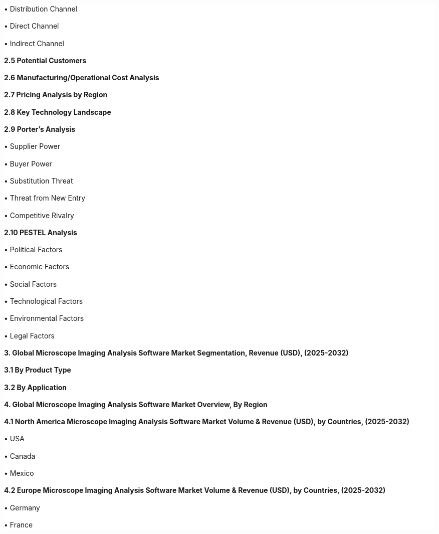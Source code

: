 • Distribution Channel

• Direct Channel

• Indirect Channel

<strong>2.5 Potential Customers</strong>

<strong>2.6 Manufacturing/Operational Cost Analysis</strong>

<strong>2.7 Pricing Analysis by Region</strong>

<strong>2.8 Key Technology Landscape</strong>

<strong>2.9 Porter’s Analysis</strong>

• Supplier Power

• Buyer Power

• Substitution Threat

• Threat from New Entry

• Competitive Rivalry

<strong>2.10 PESTEL Analysis</strong>

• Political Factors

• Economic Factors

• Social Factors

• Technological Factors

• Environmental Factors

• Legal Factors

<strong>3. Global Microscope Imaging Analysis Software Market Segmentation, Revenue (USD), (2025-2032)</strong>

<strong>3.1 By Product Type</strong>

<strong>3.2 By Application</strong>

<strong>4. Global Microscope Imaging Analysis Software Market Overview, By Region</strong>

<strong>4.1 North America Microscope Imaging Analysis Software Market Volume &amp; Revenue (USD), by Countries, (2025-2032)</strong>

• USA

• Canada

• Mexico

<strong>4.2 Europe Microscope Imaging Analysis Software Market Volume &amp; Revenue (USD), by Countries, (2025-2032)</strong>

• Germany

• France
